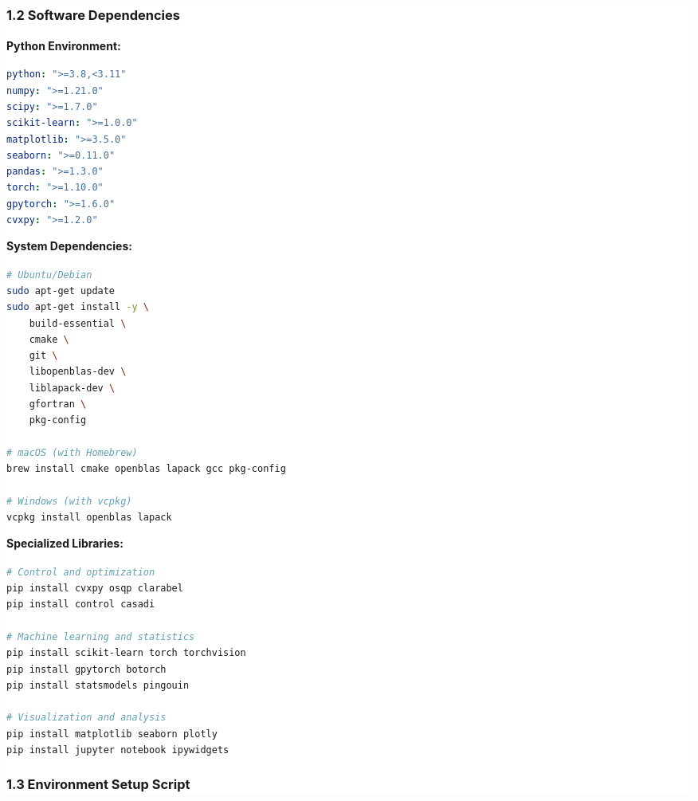 ### 1.2 Software Dependencies

**Python Environment:**
```yaml
python: ">=3.8,<3.11"
numpy: ">=1.21.0"
scipy: ">=1.7.0"
scikit-learn: ">=1.0.0"
matplotlib: ">=3.5.0"
seaborn: ">=0.11.0"
pandas: ">=1.3.0"
torch: ">=1.10.0"
gpytorch: ">=1.6.0"
cvxpy: ">=1.2.0"
```

**System Dependencies:**
```bash
# Ubuntu/Debian
sudo apt-get update
sudo apt-get install -y \
    build-essential \
    cmake \
    git \
    libopenblas-dev \
    liblapack-dev \
    gfortran \
    pkg-config

# macOS (with Homebrew)
brew install cmake openblas lapack gcc pkg-config

# Windows (with vcpkg)
vcpkg install openblas lapack
```

**Specialized Libraries:**
```bash
# Control and optimization
pip install cvxpy osqp clarabel
pip install control casadi

# Machine learning and statistics
pip install scikit-learn torch torchvision
pip install gpytorch botorch
pip install statsmodels pingouin

# Visualization and analysis
pip install matplotlib seaborn plotly
pip install jupyter notebook ipywidgets
```

### 1.3 Environment Setup Script
